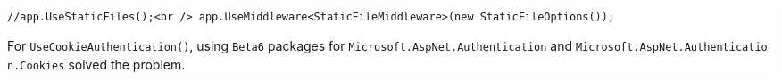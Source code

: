 `//app.UseStaticFiles();<br />
app.UseMiddleware<StaticFileMiddleware>(new StaticFileOptions());`

For `UseCookieAuthentication()`, using `Beta6` packages for `Microsoft.AspNet.Authentication` and `Microsoft.AspNet.Authentication.Cookies` solved the problem.

 [1]: https://jabbr.net/#/rooms/AspNetvNext
 [2]: http://www.miguelalho.pt/wp-content/uploads/2015/06/errorUseMiddleware.png